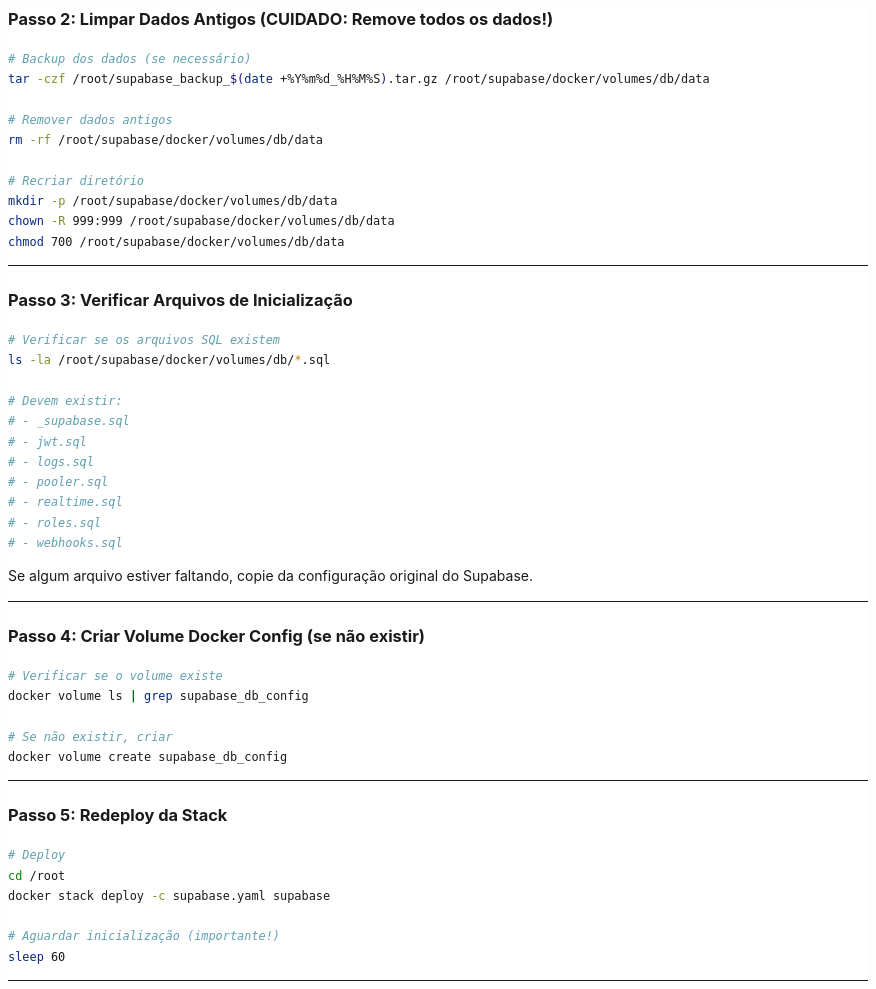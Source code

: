 
### Passo 2: Limpar Dados Antigos (CUIDADO: Remove todos os dados!)

```bash
# Backup dos dados (se necessário)
tar -czf /root/supabase_backup_$(date +%Y%m%d_%H%M%S).tar.gz /root/supabase/docker/volumes/db/data

# Remover dados antigos
rm -rf /root/supabase/docker/volumes/db/data

# Recriar diretório
mkdir -p /root/supabase/docker/volumes/db/data
chown -R 999:999 /root/supabase/docker/volumes/db/data
chmod 700 /root/supabase/docker/volumes/db/data
```

---

### Passo 3: Verificar Arquivos de Inicialização

```bash
# Verificar se os arquivos SQL existem
ls -la /root/supabase/docker/volumes/db/*.sql

# Devem existir:
# - _supabase.sql
# - jwt.sql
# - logs.sql
# - pooler.sql
# - realtime.sql
# - roles.sql
# - webhooks.sql
```

Se algum arquivo estiver faltando, copie da configuração original do Supabase.

---

### Passo 4: Criar Volume Docker Config (se não existir)

```bash
# Verificar se o volume existe
docker volume ls | grep supabase_db_config

# Se não existir, criar
docker volume create supabase_db_config
```

---

### Passo 5: Redeploy da Stack

```bash
# Deploy
cd /root
docker stack deploy -c supabase.yaml supabase

# Aguardar inicialização (importante!)
sleep 60
```

---
